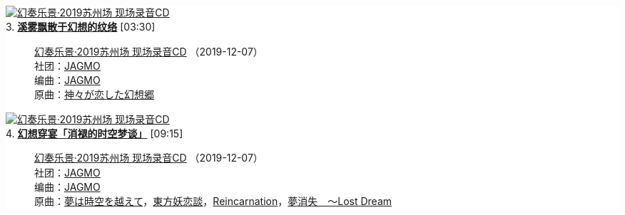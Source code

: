 <tr><th colspan="2"></th></tr><tr><td colspan="2" style="padding-left: 1em;"><div class="floatright"><a href="./文件-幻奏乐景·2019苏州场_现场录音CD封面.jpg.md" class="image" title="幻奏乐景·2019苏州场 现场录音CD"><img alt="幻奏乐景·2019苏州场 现场录音CD" src="https://upload.thwiki.cc/thumb/c/cf/%E5%B9%BB%E5%A5%8F%E4%B9%90%E6%99%AF%C2%B72019%E8%8B%8F%E5%B7%9E%E5%9C%BA_%E7%8E%B0%E5%9C%BA%E5%BD%95%E9%9F%B3CD%E5%B0%81%E9%9D%A2.jpg/92px-%E5%B9%BB%E5%A5%8F%E4%B9%90%E6%99%AF%C2%B72019%E8%8B%8F%E5%B7%9E%E5%9C%BA_%E7%8E%B0%E5%9C%BA%E5%BD%95%E9%9F%B3CD%E5%B0%81%E9%9D%A2.jpg" decoding="async" loading="lazy" width="92" height="100" srcset="https://upload.thwiki.cc/thumb/c/cf/%E5%B9%BB%E5%A5%8F%E4%B9%90%E6%99%AF%C2%B72019%E8%8B%8F%E5%B7%9E%E5%9C%BA_%E7%8E%B0%E5%9C%BA%E5%BD%95%E9%9F%B3CD%E5%B0%81%E9%9D%A2.jpg/138px-%E5%B9%BB%E5%A5%8F%E4%B9%90%E6%99%AF%C2%B72019%E8%8B%8F%E5%B7%9E%E5%9C%BA_%E7%8E%B0%E5%9C%BA%E5%BD%95%E9%9F%B3CD%E5%B0%81%E9%9D%A2.jpg 1.5x, https://upload.thwiki.cc/thumb/c/cf/%E5%B9%BB%E5%A5%8F%E4%B9%90%E6%99%AF%C2%B72019%E8%8B%8F%E5%B7%9E%E5%9C%BA_%E7%8E%B0%E5%9C%BA%E5%BD%95%E9%9F%B3CD%E5%B0%81%E9%9D%A2.jpg/184px-%E5%B9%BB%E5%A5%8F%E4%B9%90%E6%99%AF%C2%B72019%E8%8B%8F%E5%B7%9E%E5%9C%BA_%E7%8E%B0%E5%9C%BA%E5%BD%95%E9%9F%B3CD%E5%B0%81%E9%9D%A2.jpg 2x" data-file-width="918" data-file-height="1000"></a></div>3. <b><a href="/%E5%B9%BB%E5%A5%8F%E4%B9%90%E6%99%AF%C2%B72019%E8%8B%8F%E5%B7%9E%E5%9C%BA_%E7%8E%B0%E5%9C%BA%E5%BD%95%E9%9F%B3CD#3" title="幻奏乐景·2019苏州场 现场录音CD">溪雾飘散于幻想的纹络</a></b> &#91;03:30&#93;<dl><dd><a href="./幻奏乐景·2019苏州场_现场录音CD.md" title="幻奏乐景·2019苏州场 现场录音CD">幻奏乐景·2019苏州场 现场录音CD</a> （2019-12-07）<br>社团：<a href="./JAGMO.md" title="JAGMO">JAGMO</a><br>编曲：<a href="./JAGMO.md" title="JAGMO">JAGMO</a><br>原曲：<a href="/%E7%A5%9E%E3%80%85%E3%81%8C%E6%81%8B%E3%81%97%E3%81%9F%E5%B9%BB%E6%83%B3%E9%83%B7" class="mw-redirect" title="神々が恋した幻想郷">神々が恋した幻想郷</a><br></dd></dl></td></tr>
<tr><th colspan="2"></th></tr><tr><td colspan="2" style="padding-left: 1em;"><div class="floatright"><a href="./文件-幻奏乐景·2019苏州场_现场录音CD封面.jpg.md" class="image" title="幻奏乐景·2019苏州场 现场录音CD"><img alt="幻奏乐景·2019苏州场 现场录音CD" src="https://upload.thwiki.cc/thumb/c/cf/%E5%B9%BB%E5%A5%8F%E4%B9%90%E6%99%AF%C2%B72019%E8%8B%8F%E5%B7%9E%E5%9C%BA_%E7%8E%B0%E5%9C%BA%E5%BD%95%E9%9F%B3CD%E5%B0%81%E9%9D%A2.jpg/92px-%E5%B9%BB%E5%A5%8F%E4%B9%90%E6%99%AF%C2%B72019%E8%8B%8F%E5%B7%9E%E5%9C%BA_%E7%8E%B0%E5%9C%BA%E5%BD%95%E9%9F%B3CD%E5%B0%81%E9%9D%A2.jpg" decoding="async" loading="lazy" width="92" height="100" srcset="https://upload.thwiki.cc/thumb/c/cf/%E5%B9%BB%E5%A5%8F%E4%B9%90%E6%99%AF%C2%B72019%E8%8B%8F%E5%B7%9E%E5%9C%BA_%E7%8E%B0%E5%9C%BA%E5%BD%95%E9%9F%B3CD%E5%B0%81%E9%9D%A2.jpg/138px-%E5%B9%BB%E5%A5%8F%E4%B9%90%E6%99%AF%C2%B72019%E8%8B%8F%E5%B7%9E%E5%9C%BA_%E7%8E%B0%E5%9C%BA%E5%BD%95%E9%9F%B3CD%E5%B0%81%E9%9D%A2.jpg 1.5x, https://upload.thwiki.cc/thumb/c/cf/%E5%B9%BB%E5%A5%8F%E4%B9%90%E6%99%AF%C2%B72019%E8%8B%8F%E5%B7%9E%E5%9C%BA_%E7%8E%B0%E5%9C%BA%E5%BD%95%E9%9F%B3CD%E5%B0%81%E9%9D%A2.jpg/184px-%E5%B9%BB%E5%A5%8F%E4%B9%90%E6%99%AF%C2%B72019%E8%8B%8F%E5%B7%9E%E5%9C%BA_%E7%8E%B0%E5%9C%BA%E5%BD%95%E9%9F%B3CD%E5%B0%81%E9%9D%A2.jpg 2x" data-file-width="918" data-file-height="1000"></a></div>4. <b><a href="/%E5%B9%BB%E5%A5%8F%E4%B9%90%E6%99%AF%C2%B72019%E8%8B%8F%E5%B7%9E%E5%9C%BA_%E7%8E%B0%E5%9C%BA%E5%BD%95%E9%9F%B3CD#4" title="幻奏乐景·2019苏州场 现场录音CD">幻想穿宴「消褪的时空梦谈」</a></b> &#91;09:15&#93;<dl><dd><a href="./幻奏乐景·2019苏州场_现场录音CD.md" title="幻奏乐景·2019苏州场 现场录音CD">幻奏乐景·2019苏州场 现场录音CD</a> （2019-12-07）<br>社团：<a href="./JAGMO.md" title="JAGMO">JAGMO</a><br>编曲：<a href="./JAGMO.md" title="JAGMO">JAGMO</a><br>原曲：<a href="/%E5%A4%A2%E3%81%AF%E6%99%82%E7%A9%BA%E3%82%92%E8%B6%8A%E3%81%88%E3%81%A6" class="mw-redirect" title="夢は時空を越えて">夢は時空を越えて</a>，<a href="/%E6%9D%B1%E6%96%B9%E5%A6%96%E6%81%8B%E8%AB%87" class="mw-redirect" title="東方妖恋談">東方妖恋談</a>，<a href="./Reincarnation.md" title="Reincarnation">Reincarnation</a>，<a href="/%E5%A4%A2%E6%B6%88%E5%A4%B1_%EF%BD%9ELost_Dream" class="mw-redirect" title="夢消失 ～Lost Dream">夢消失　～Lost Dream</a><br></dd></dl></td></tr>